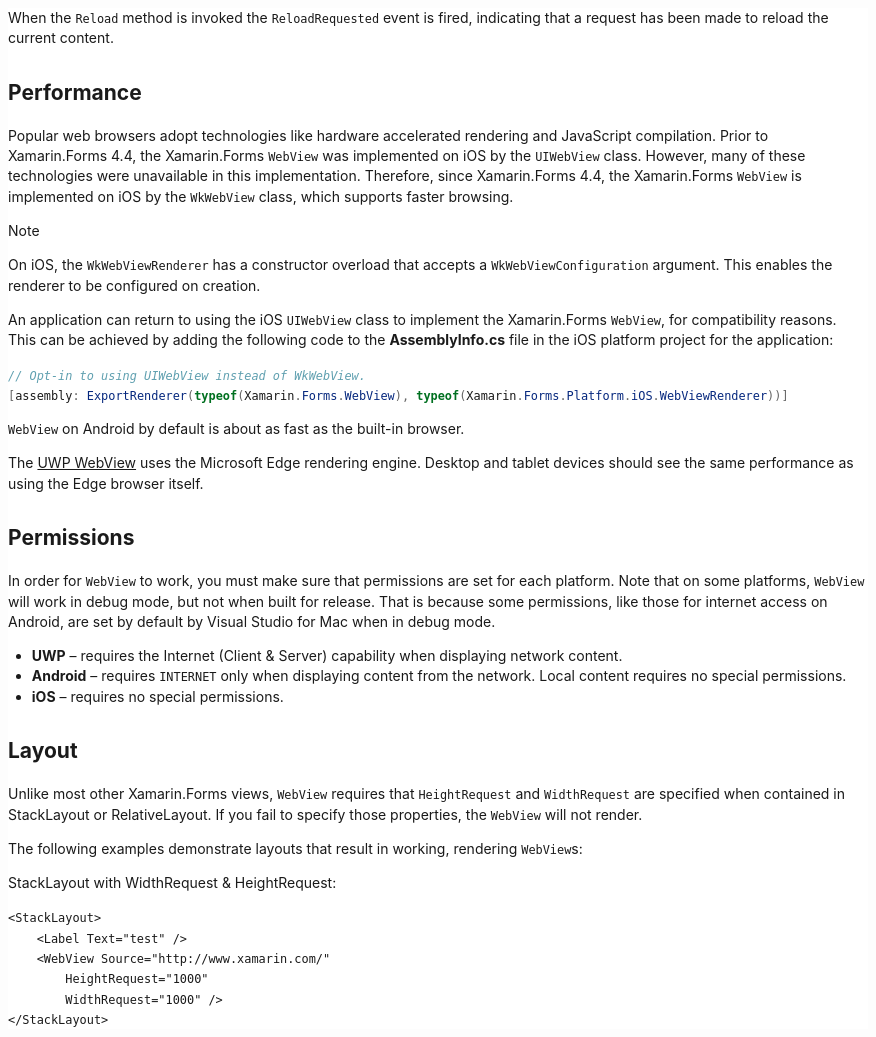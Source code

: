 When the `Reload` method is invoked the `ReloadRequested` event is fired, indicating that a request has been made to reload the current content.

## Performance

Popular web browsers adopt technologies like hardware accelerated rendering and JavaScript compilation. Prior to Xamarin.Forms 4.4, the Xamarin.Forms `WebView` was implemented on iOS by the `UIWebView` class. However, many of these technologies were unavailable in this implementation. Therefore, since Xamarin.Forms 4.4, the Xamarin.Forms `WebView` is implemented on iOS by the `WkWebView` class, which supports faster browsing.

> [!NOTE]
> On iOS, the `WkWebViewRenderer` has a constructor overload that accepts a `WkWebViewConfiguration` argument. This enables the renderer to be configured on creation.

An application can return to using the iOS `UIWebView` class to implement the Xamarin.Forms `WebView`, for compatibility reasons. This can be achieved by adding the following code to the **AssemblyInfo.cs** file in the iOS platform project for the application:

```csharp
// Opt-in to using UIWebView instead of WkWebView.
[assembly: ExportRenderer(typeof(Xamarin.Forms.WebView), typeof(Xamarin.Forms.Platform.iOS.WebViewRenderer))]
```

`WebView` on Android by default is about as fast as the built-in browser.

The [UWP WebView](https://docs.microsoft.com/windows/uwp/design/controls-and-patterns/web-view) uses the Microsoft Edge rendering engine. Desktop and tablet devices should see the same performance as using the Edge browser itself.

## Permissions

In order for `WebView` to work, you must make sure that permissions are set for each platform. Note that on some platforms, `WebView` will work in debug mode, but not when built for release. That is because some permissions, like those for internet access on Android, are set by default by Visual Studio for Mac when in debug mode.

- **UWP** &ndash; requires the Internet (Client & Server) capability when displaying network content.
- **Android** &ndash; requires `INTERNET`  only when displaying content from the network. Local content requires no special permissions.
- **iOS** &ndash; requires no special permissions.

## Layout

Unlike most other Xamarin.Forms views, `WebView` requires that `HeightRequest` and `WidthRequest` are specified when contained in StackLayout or RelativeLayout. If you fail to specify those properties, the `WebView` will not render.

The following examples demonstrate layouts that result in working, rendering `WebView`s:

StackLayout with WidthRequest & HeightRequest:

```xaml
<StackLayout>
    <Label Text="test" />
    <WebView Source="http://www.xamarin.com/"
        HeightRequest="1000"
        WidthRequest="1000" />
</StackLayout>
```
